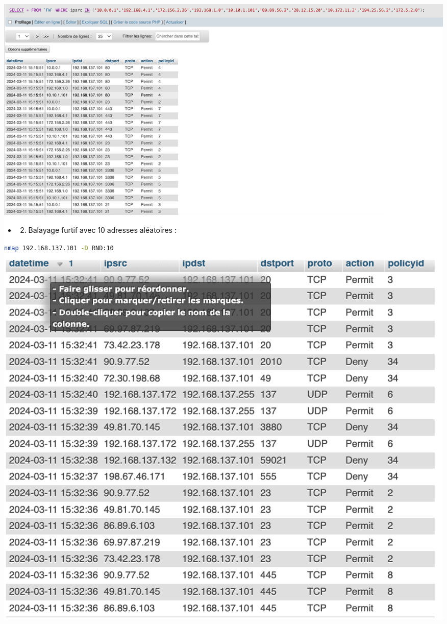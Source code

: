 ![alt text](<captures/nmap furtif.png>)

- 2. Balayage furtif avec 10 adresses aléatoires :
```bash
nmap 192.168.137.101 -D RND:10
```
![alt text](<captures/nmap -D RND.png>)
